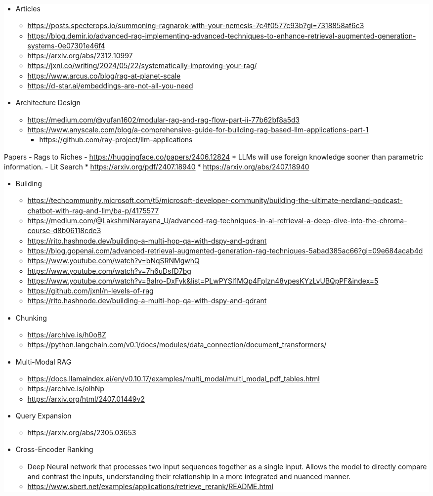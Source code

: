 - Articles
	* https://posts.specterops.io/summoning-ragnarok-with-your-nemesis-7c4f0577c93b?gi=7318858af6c3
    * https://blog.demir.io/advanced-rag-implementing-advanced-techniques-to-enhance-retrieval-augmented-generation-systems-0e07301e46f4
    * https://arxiv.org/abs/2312.10997
    * https://jxnl.co/writing/2024/05/22/systematically-improving-your-rag/
    * https://www.arcus.co/blog/rag-at-planet-scale
    * https://d-star.ai/embeddings-are-not-all-you-need

- Architecture Design
	- https://medium.com/@yufan1602/modular-rag-and-rag-flow-part-ii-77b62bf8a5d3
	- https://www.anyscale.com/blog/a-comprehensive-guide-for-building-rag-based-llm-applications-part-1
		* https://github.com/ray-project/llm-applications

Papers
	- Rags to Riches - https://huggingface.co/papers/2406.12824
		* LLMs will use foreign knowledge sooner than parametric information.
	- Lit Search
		* https://arxiv.org/pdf/2407.18940
		* https://arxiv.org/abs/2407.18940


- Building
	* https://techcommunity.microsoft.com/t5/microsoft-developer-community/building-the-ultimate-nerdland-podcast-chatbot-with-rag-and-llm/ba-p/4175577
    * https://medium.com/@LakshmiNarayana_U/advanced-rag-techniques-in-ai-retrieval-a-deep-dive-into-the-chroma-course-d8b06118cde3
    * https://rito.hashnode.dev/building-a-multi-hop-qa-with-dspy-and-qdrant
    * https://blog.gopenai.com/advanced-retrieval-augmented-generation-rag-techniques-5abad385ac66?gi=09e684acab4d
    * https://www.youtube.com/watch?v=bNqSRNMgwhQ
    * https://www.youtube.com/watch?v=7h6uDsfD7bg
    * https://www.youtube.com/watch?v=Balro-DxFyk&list=PLwPYSl1MQp4FpIzn48ypesKYzLvUBQpPF&index=5
    * https://github.com/jxnl/n-levels-of-rag
    * https://rito.hashnode.dev/building-a-multi-hop-qa-with-dspy-and-qdrant

- Chunking
	* https://archive.is/h0oBZ
	* https://python.langchain.com/v0.1/docs/modules/data_connection/document_transformers/


- Multi-Modal RAG
	* https://docs.llamaindex.ai/en/v0.10.17/examples/multi_modal/multi_modal_pdf_tables.html
	* https://archive.is/oIhNp
	* https://arxiv.org/html/2407.01449v2

- Query Expansion
	* https://arxiv.org/abs/2305.03653

- Cross-Encoder Ranking
	* Deep Neural network that processes two input sequences together as a single input. Allows the model to directly compare and contrast the inputs, understanding their relationship in a more integrated and nuanced manner.
	* https://www.sbert.net/examples/applications/retrieve_rerank/README.html
